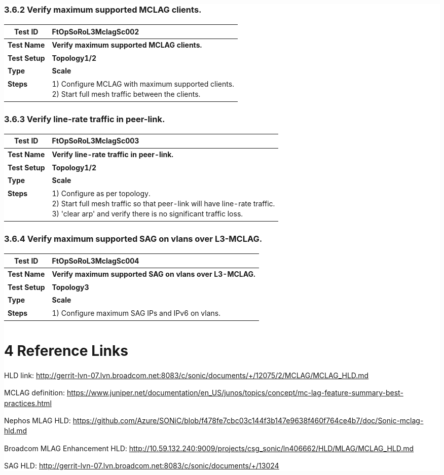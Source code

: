 ### 3.6.2 Verify maximum supported MCLAG clients.

| **Test ID**    | **FtOpSoRoL3MclagSc002**                                     |
| -------------- | :----------------------------------------------------------- |
| **Test Name**  | **Verify maximum supported MCLAG clients.**                  |
| **Test Setup** | **Topology1/2**                                              |
| **Type**       | **Scale**                                                    |
| **Steps**      | 1) Configure MCLAG with maximum supported clients.<br/>2) Start full mesh traffic between the clients. |

### 3.6.3 Verify line-rate traffic in peer-link.

| **Test ID**    | **FtOpSoRoL3MclagSc003**                                     |
| -------------- | :----------------------------------------------------------- |
| **Test Name**  | **Verify line-rate traffic in peer-link.**                   |
| **Test Setup** | **Topology1/2**                                              |
| **Type**       | **Scale**                                                    |
| **Steps**      | 1) Configure as per topology.<br/>2) Start full mesh traffic so that peer-link will have line-rate traffic.<br />3) 'clear arp' and verify there is no significant traffic loss. |

### 3.6.4 Verify maximum supported SAG on vlans over L3-MCLAG.

| **Test ID**    | **FtOpSoRoL3MclagSc004**                                 |
| -------------- | :------------------------------------------------------- |
| **Test Name**  | **Verify maximum supported SAG on vlans over L3-MCLAG.** |
| **Test Setup** | **Topology3**                                            |
| **Type**       | **Scale**                                                |
| **Steps**      | 1) Configure maximum SAG IPs and IPv6 on vlans.          |


# 4 Reference Links
HLD link:
<http://gerrit-lvn-07.lvn.broadcom.net:8083/c/sonic/documents/+/12075/2/MCLAG/MCLAG_HLD.md>

MCLAG definition:
https://www.juniper.net/documentation/en_US/junos/topics/concept/mc-lag-feature-summary-best-practices.html

Nephos MLAG HLD:
https://github.com/Azure/SONiC/blob/f478fe7cbc03c144f3b147e9638f460f764ce4b7/doc/Sonic-mclag-hld.md

Broadcom MLAG Enhancement HLD:
http://10.59.132.240:9009/projects/csg_sonic/ln406662/HLD/MLAG/MCLAG_HLD.md

SAG HLD:
<http://gerrit-lvn-07.lvn.broadcom.net:8083/c/sonic/documents/+/13024>